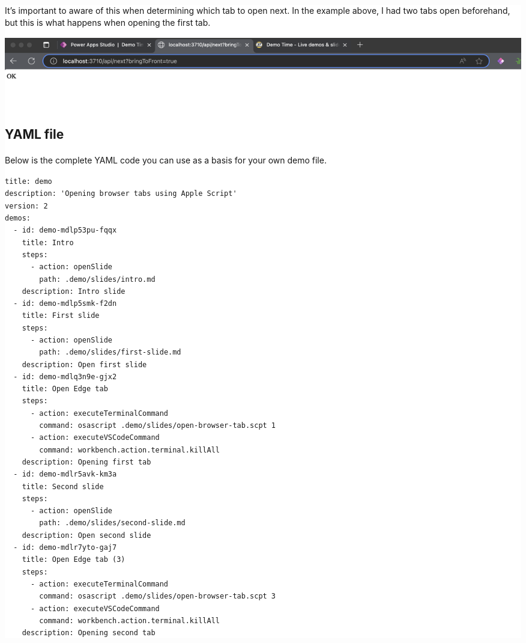 It’s important to aware of this when determining which tab to open next. In the example above, I had two tabs open beforehand, but this is what happens when opening the first tab.

![Step 9 - Extra tabs](./9-extra-tabs.png)



## YAML file

Below is the complete YAML code you can use as a basis for your own demo file.

```
title: demo
description: 'Opening browser tabs using Apple Script'
version: 2
demos:
  - id: demo-mdlp53pu-fqqx
    title: Intro
    steps:
      - action: openSlide
        path: .demo/slides/intro.md
    description: Intro slide
  - id: demo-mdlp5smk-f2dn
    title: First slide
    steps:
      - action: openSlide
        path: .demo/slides/first-slide.md
    description: Open first slide
  - id: demo-mdlq3n9e-gjx2
    title: Open Edge tab
    steps:
      - action: executeTerminalCommand
        command: osascript .demo/slides/open-browser-tab.scpt 1
      - action: executeVSCodeCommand
        command: workbench.action.terminal.killAll
    description: Opening first tab
  - id: demo-mdlr5avk-km3a
    title: Second slide
    steps:
      - action: openSlide
        path: .demo/slides/second-slide.md
    description: Open second slide
  - id: demo-mdlr7yto-gaj7
    title: Open Edge tab (3)
    steps:
      - action: executeTerminalCommand
        command: osascript .demo/slides/open-browser-tab.scpt 3
      - action: executeVSCodeCommand
        command: workbench.action.terminal.killAll
    description: Opening second tab
```